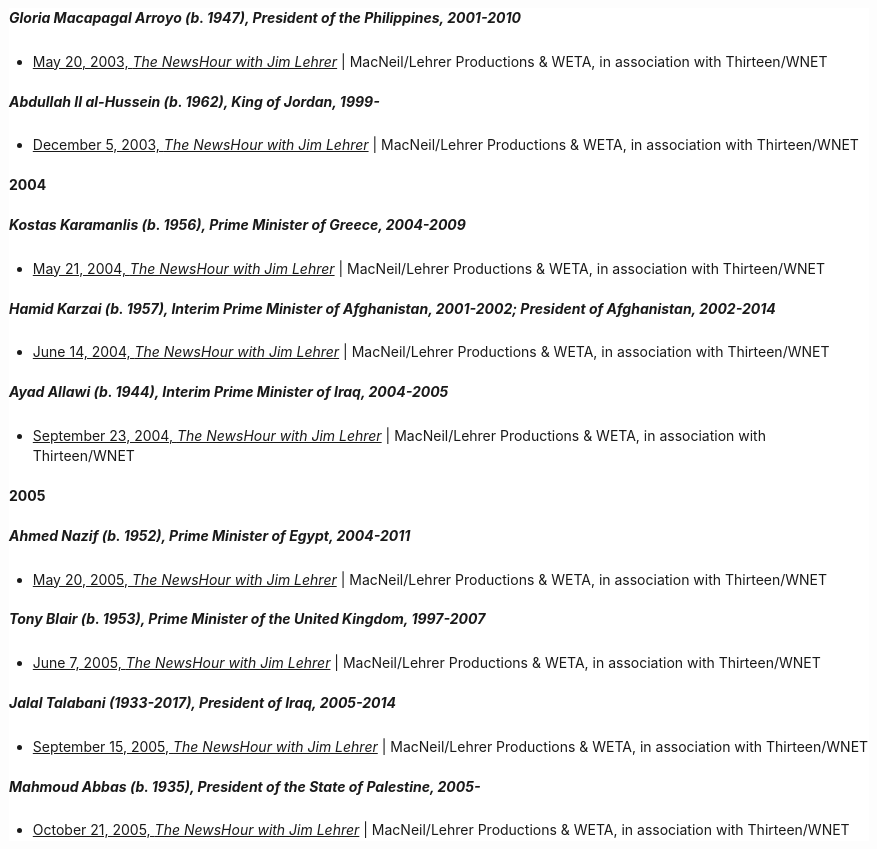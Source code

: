 ##### Gloria Macapagal Arroyo (b. 1947), President of the Philippines, 2001-2010
- [May 20, 2003, *The NewsHour with Jim Lehrer*](https://americanarchive.org/catalog/cpb-aacip-507-pg1hh6cz6w?start=1413&end=2173) | MacNeil/Lehrer Productions & WETA, in association with Thirteen/WNET<br/>

##### Abdullah II al-Hussein (b. 1962), King of Jordan, 1999-
- [December 5, 2003, *The NewsHour with Jim Lehrer*](https://americanarchive.org/catalog/cpb-aacip-507-3t9d50gf33?start=478&end=1377)  | MacNeil/Lehrer Productions & WETA, in association with Thirteen/WNET<br/>

#### 2004
##### Kostas Karamanlis (b. 1956), Prime Minister of Greece, 2004-2009
- [May 21, 2004, *The NewsHour with Jim Lehrer*](https://americanarchive.org/catalog/cpb-aacip-507-1c1td9np35?start=2230.63&end=2944.69) | MacNeil/Lehrer Productions & WETA, in association with Thirteen/WNET<br/>

##### Hamid Karzai (b. 1957), Interim Prime Minister of Afghanistan, 2001-2002; President of Afghanistan, 2002-2014
- [June 14, 2004, *The NewsHour with Jim Lehrer*](https://americanarchive.org/catalog/cpb-aacip-507-2n4zg6gn3v?start=877.9&end=1732.08) | MacNeil/Lehrer Productions & WETA, in association with Thirteen/WNET<br/>

##### Ayad Allawi (b. 1944), Interim Prime Minister of Iraq, 2004-2005
- [September 23, 2004, *The NewsHour with Jim Lehrer*](https://americanarchive.org/catalog/cpb-aacip-507-z892805x12?start=389&end=1360 ) | MacNeil/Lehrer Productions & WETA, in association with Thirteen/WNET<br/>

#### 2005
##### Ahmed Nazif (b. 1952), Prime Minister of Egypt, 2004-2011
- [May 20, 2005, *The NewsHour with Jim Lehrer*](https://americanarchive.org/catalog/cpb-aacip_507-bz6154fc72?start=1195&end=1973) | MacNeil/Lehrer Productions & WETA, in association with Thirteen/WNET<br/>

##### Tony Blair (b. 1953), Prime Minister of the United Kingdom, 1997-2007
- [June 7, 2005, *The NewsHour with Jim Lehrer*](https://americanarchive.org/catalog/cpb-aacip-507-9w08w38r5v?start=644.8&end=1557.52) | MacNeil/Lehrer Productions & WETA, in association with Thirteen/WNET<br/>

##### Jalal Talabani (1933-2017), President of Iraq, 2005-2014
- [September 15, 2005, *The NewsHour with Jim Lehrer*](https://americanarchive.org/catalog/cpb-aacip-507-g73707xf13?start=2777.09&end=3309.07) | MacNeil/Lehrer Productions & WETA, in association with Thirteen/WNET<br/>

##### Mahmoud Abbas (b. 1935), President of the State of Palestine, 2005-
- [October 21, 2005, *The NewsHour with Jim Lehrer*](https://americanarchive.org/catalog/cpb-aacip-507-pn8x922834?start=1708.19&end=2378.03) | MacNeil/Lehrer Productions & WETA, in association with Thirteen/WNET<br/>
